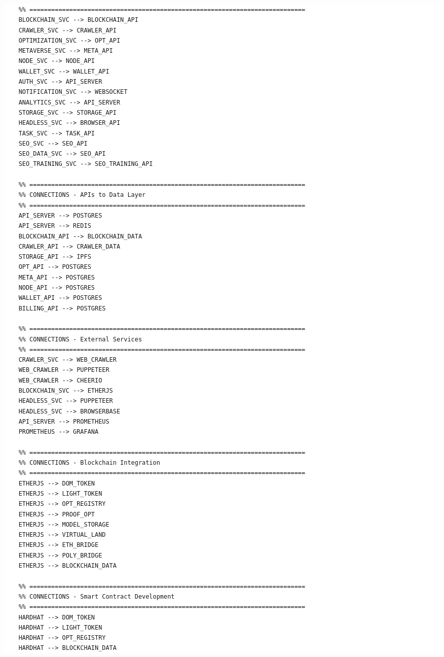```mermaid
    %% ============================================================================
    BLOCKCHAIN_SVC --> BLOCKCHAIN_API
    CRAWLER_SVC --> CRAWLER_API
    OPTIMIZATION_SVC --> OPT_API
    METAVERSE_SVC --> META_API
    NODE_SVC --> NODE_API
    WALLET_SVC --> WALLET_API
    AUTH_SVC --> API_SERVER
    NOTIFICATION_SVC --> WEBSOCKET
    ANALYTICS_SVC --> API_SERVER
    STORAGE_SVC --> STORAGE_API
    HEADLESS_SVC --> BROWSER_API
    TASK_SVC --> TASK_API
    SEO_SVC --> SEO_API
    SEO_DATA_SVC --> SEO_API
    SEO_TRAINING_SVC --> SEO_TRAINING_API

    %% ============================================================================
    %% CONNECTIONS - APIs to Data Layer
    %% ============================================================================
    API_SERVER --> POSTGRES
    API_SERVER --> REDIS
    BLOCKCHAIN_API --> BLOCKCHAIN_DATA
    CRAWLER_API --> CRAWLER_DATA
    STORAGE_API --> IPFS
    OPT_API --> POSTGRES
    META_API --> POSTGRES
    NODE_API --> POSTGRES
    WALLET_API --> POSTGRES
    BILLING_API --> POSTGRES

    %% ============================================================================
    %% CONNECTIONS - External Services
    %% ============================================================================
    CRAWLER_SVC --> WEB_CRAWLER
    WEB_CRAWLER --> PUPPETEER
    WEB_CRAWLER --> CHEERIO
    BLOCKCHAIN_SVC --> ETHERJS
    HEADLESS_SVC --> PUPPETEER
    HEADLESS_SVC --> BROWSERBASE
    API_SERVER --> PROMETHEUS
    PROMETHEUS --> GRAFANA

    %% ============================================================================
    %% CONNECTIONS - Blockchain Integration
    %% ============================================================================
    ETHERJS --> DOM_TOKEN
    ETHERJS --> LIGHT_TOKEN
    ETHERJS --> OPT_REGISTRY
    ETHERJS --> PROOF_OPT
    ETHERJS --> MODEL_STORAGE
    ETHERJS --> VIRTUAL_LAND
    ETHERJS --> ETH_BRIDGE
    ETHERJS --> POLY_BRIDGE
    ETHERJS --> BLOCKCHAIN_DATA

    %% ============================================================================
    %% CONNECTIONS - Smart Contract Development
    %% ============================================================================
    HARDHAT --> DOM_TOKEN
    HARDHAT --> LIGHT_TOKEN
    HARDHAT --> OPT_REGISTRY
    HARDHAT --> BLOCKCHAIN_DATA
```